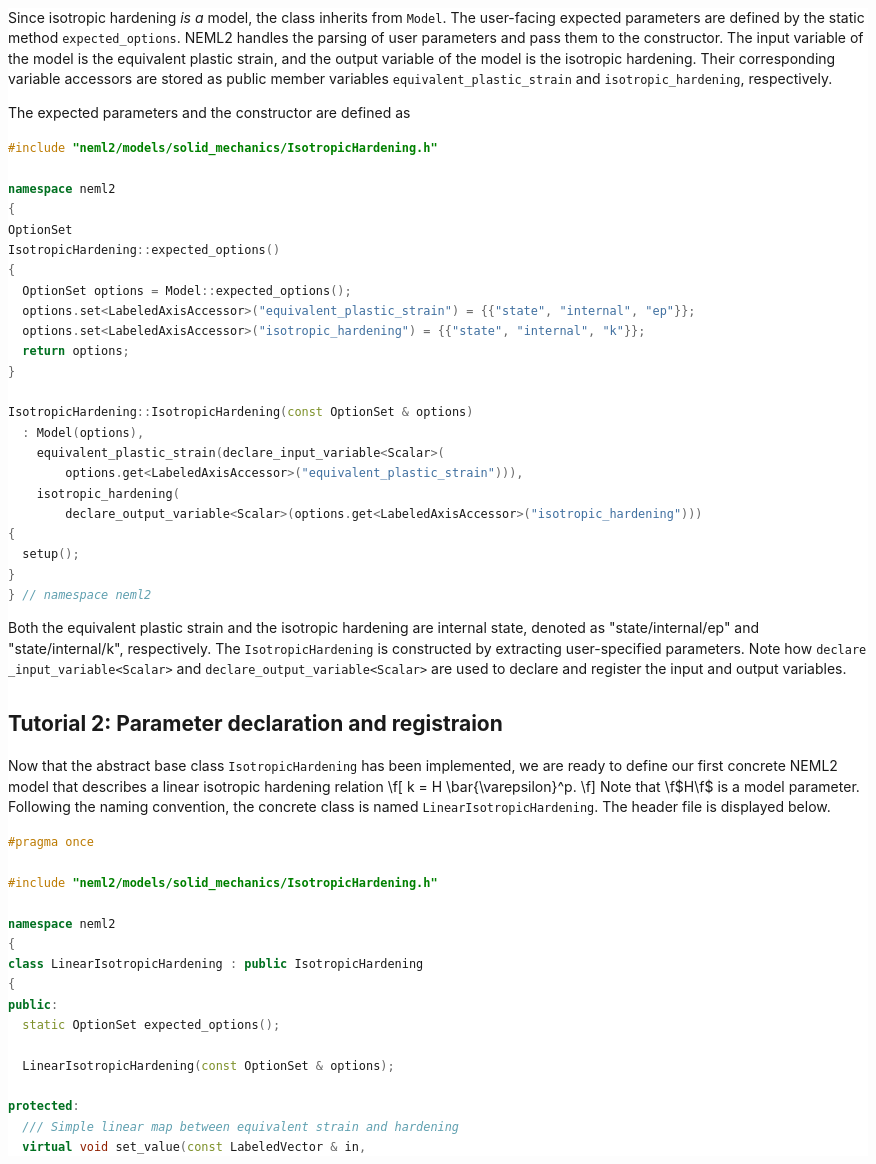 Since isotropic hardening _is a_ model, the class inherits from `Model`. The user-facing expected parameters are defined by the static method `expected_options`. NEML2 handles the parsing of user parameters and pass them to the constructor. The input variable of the model is the equivalent plastic strain, and the output variable of the model is the isotropic hardening. Their corresponding variable accessors are stored as public member variables `equivalent_plastic_strain` and `isotropic_hardening`, respectively.

The expected parameters and the constructor are defined as
```cpp
#include "neml2/models/solid_mechanics/IsotropicHardening.h"

namespace neml2
{
OptionSet
IsotropicHardening::expected_options()
{
  OptionSet options = Model::expected_options();
  options.set<LabeledAxisAccessor>("equivalent_plastic_strain") = {{"state", "internal", "ep"}};
  options.set<LabeledAxisAccessor>("isotropic_hardening") = {{"state", "internal", "k"}};
  return options;
}

IsotropicHardening::IsotropicHardening(const OptionSet & options)
  : Model(options),
    equivalent_plastic_strain(declare_input_variable<Scalar>(
        options.get<LabeledAxisAccessor>("equivalent_plastic_strain"))),
    isotropic_hardening(
        declare_output_variable<Scalar>(options.get<LabeledAxisAccessor>("isotropic_hardening")))
{
  setup();
}
} // namespace neml2
```
Both the equivalent plastic strain and the isotropic hardening are internal state, denoted as "state/internal/ep" and "state/internal/k", respectively. The `IsotropicHardening` is constructed by extracting user-specified parameters. Note how `declare_input_variable<Scalar>` and `declare_output_variable<Scalar>` are used to declare and register the input and output variables.

## Tutorial 2: Parameter declaration and registraion

Now that the abstract base class `IsotropicHardening` has been implemented, we are ready to define our first concrete NEML2 model that describes a linear isotropic hardening relation
\f[
  k = H \bar{\varepsilon}^p.
\f]
Note that \f$H\f$ is a model parameter. Following the naming convention, the concrete class is named `LinearIsotropicHardening`. The header file is displayed below.
```cpp
#pragma once

#include "neml2/models/solid_mechanics/IsotropicHardening.h"

namespace neml2
{
class LinearIsotropicHardening : public IsotropicHardening
{
public:
  static OptionSet expected_options();

  LinearIsotropicHardening(const OptionSet & options);

protected:
  /// Simple linear map between equivalent strain and hardening
  virtual void set_value(const LabeledVector & in,
```